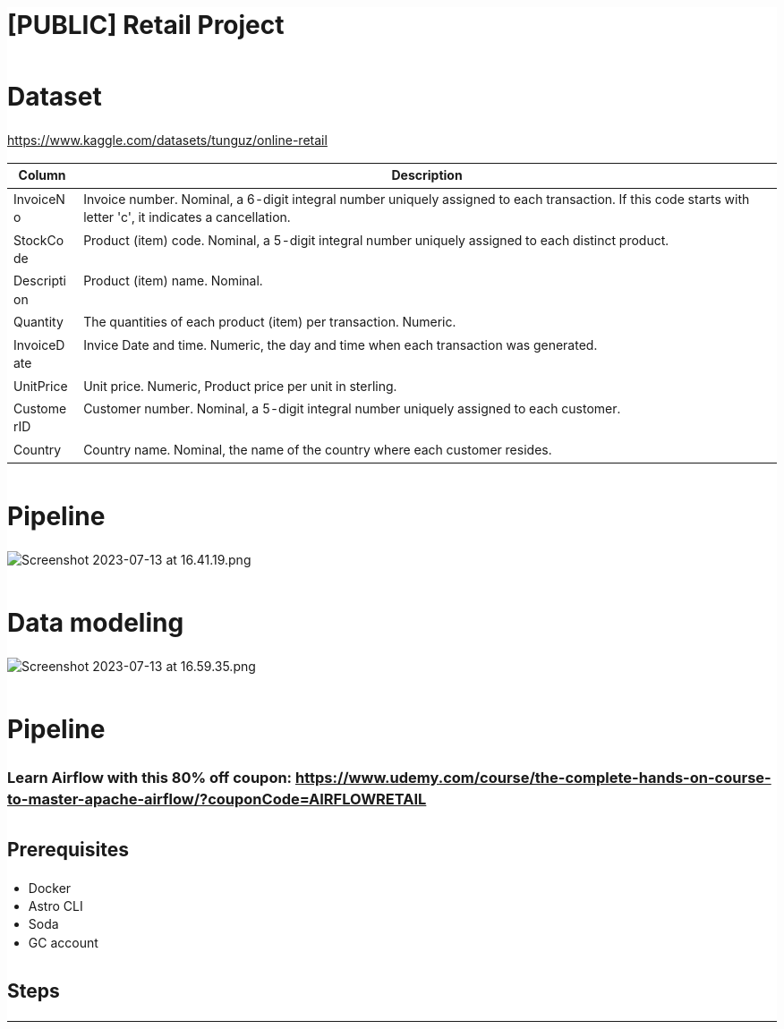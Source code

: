# [PUBLIC] Retail Project

# Dataset

https://www.kaggle.com/datasets/tunguz/online-retail

| Column | Description |
| --- | --- |
| InvoiceNo | Invoice number. Nominal, a 6-digit integral number uniquely assigned to each transaction. If this code starts with letter 'c', it indicates a cancellation. |
| StockCode | Product (item) code. Nominal, a 5-digit integral number uniquely assigned to each distinct product. |
| Description | Product (item) name. Nominal. |
| Quantity | The quantities of each product (item) per transaction. Numeric. |
| InvoiceDate | Invice Date and time. Numeric, the day and time when each transaction was generated. |
| UnitPrice | Unit price. Numeric, Product price per unit in sterling. |
| CustomerID | Customer number. Nominal, a 5-digit integral number uniquely assigned to each customer. |
| Country | Country name. Nominal, the name of the country where each customer resides. |

# Pipeline

![Screenshot 2023-07-13 at 16.41.19.png](https://s3-us-west-2.amazonaws.com/secure.notion-static.com/886dee9a-4801-4054-99a1-b8e24ed018f7/Screenshot_2023-07-13_at_16.41.19.png)

# Data modeling

![Screenshot 2023-07-13 at 16.59.35.png](https://s3-us-west-2.amazonaws.com/secure.notion-static.com/b2b83771-d029-4c3f-bd46-a34916b83dd9/Screenshot_2023-07-13_at_16.59.35.png)

# Pipeline

### **Learn Airflow with this 80% off coupon:** https://www.udemy.com/course/the-complete-hands-on-course-to-master-apache-airflow/?couponCode=AIRFLOWRETAIL

## Prerequisites

- Docker
- Astro CLI
- Soda
- GC account

## Steps

---